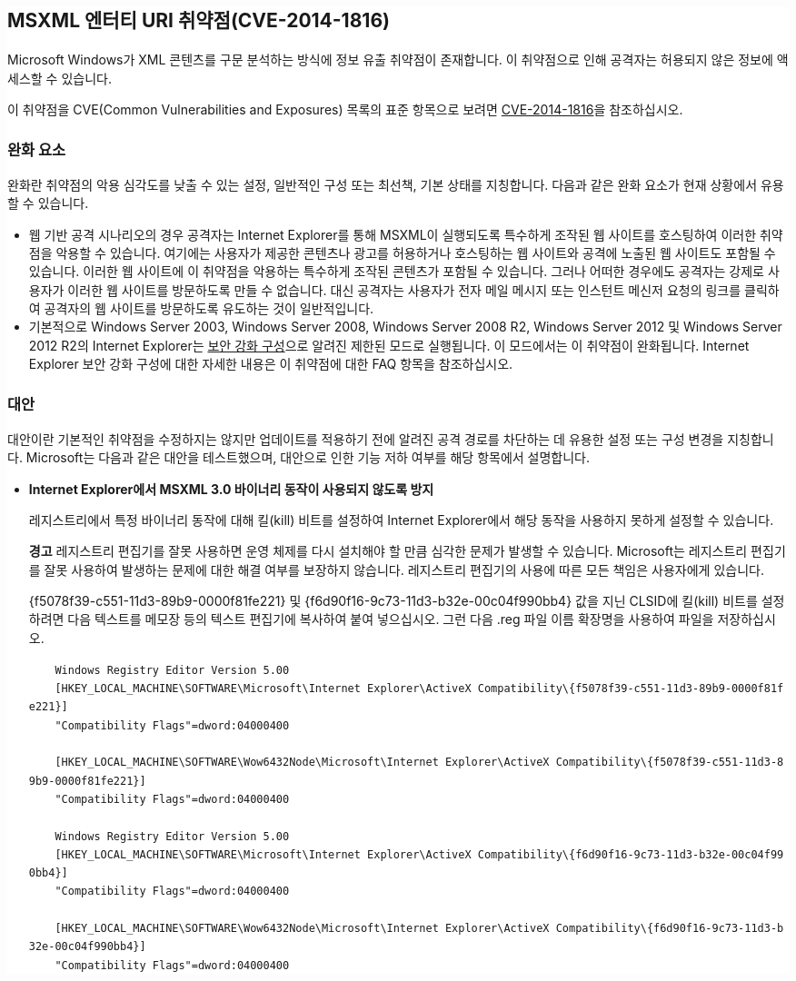 
MSXML 엔터티 URI 취약점(CVE-2014-1816)
--------------------------------------

<span id="sectionToggle3"></span>
Microsoft Windows가 XML 콘텐츠를 구문 분석하는 방식에 정보 유출 취약점이 존재합니다. 이 취약점으로 인해 공격자는 허용되지 않은 정보에 액세스할 수 있습니다.

이 취약점을 CVE(Common Vulnerabilities and Exposures) 목록의 표준 항목으로 보려면 [CVE-2014-1816](http://www.cve.mitre.org/cgi-bin/cvename.cgi?name=cve-2014-1816)을 참조하십시오.

### 완화 요소

완화란 취약점의 악용 심각도를 낮출 수 있는 설정, 일반적인 구성 또는 최선책, 기본 상태를 지칭합니다. 다음과 같은 완화 요소가 현재 상황에서 유용할 수 있습니다.

-   웹 기반 공격 시나리오의 경우 공격자는 Internet Explorer를 통해 MSXML이 실행되도록 특수하게 조작된 웹 사이트를 호스팅하여 이러한 취약점을 악용할 수 있습니다. 여기에는 사용자가 제공한 콘텐츠나 광고를 허용하거나 호스팅하는 웹 사이트와 공격에 노출된 웹 사이트도 포함될 수 있습니다. 이러한 웹 사이트에 이 취약점을 악용하는 특수하게 조작된 콘텐츠가 포함될 수 있습니다. 그러나 어떠한 경우에도 공격자는 강제로 사용자가 이러한 웹 사이트를 방문하도록 만들 수 없습니다. 대신 공격자는 사용자가 전자 메일 메시지 또는 인스턴트 메신저 요청의 링크를 클릭하여 공격자의 웹 사이트를 방문하도록 유도하는 것이 일반적입니다.
-   기본적으로 Windows Server 2003, Windows Server 2008, Windows Server 2008 R2, Windows Server 2012 및 Windows Server 2012 R2의 Internet Explorer는 [보안 강화 구성](http://technet.microsoft.com/library/dd883248)으로 알려진 제한된 모드로 실행됩니다. 이 모드에서는 이 취약점이 완화됩니다. Internet Explorer 보안 강화 구성에 대한 자세한 내용은 이 취약점에 대한 FAQ 항목을 참조하십시오.

### 대안

대안이란 기본적인 취약점을 수정하지는 않지만 업데이트를 적용하기 전에 알려진 공격 경로를 차단하는 데 유용한 설정 또는 구성 변경을 지칭합니다. Microsoft는 다음과 같은 대안을 테스트했으며, 대안으로 인한 기능 저하 여부를 해당 항목에서 설명합니다.

-   **Internet Explorer에서 MSXML 3.0 바이너리 동작이 사용되지 않도록 방지**

    레지스트리에서 특정 바이너리 동작에 대해 킬(kill) 비트를 설정하여 Internet Explorer에서 해당 동작을 사용하지 못하게 설정할 수 있습니다.

    **경고** 레지스트리 편집기를 잘못 사용하면 운영 체제를 다시 설치해야 할 만큼 심각한 문제가 발생할 수 있습니다. Microsoft는 레지스트리 편집기를 잘못 사용하여 발생하는 문제에 대한 해결 여부를 보장하지 않습니다. 레지스트리 편집기의 사용에 따른 모든 책임은 사용자에게 있습니다.

    {f5078f39-c551-11d3-89b9-0000f81fe221} 및 {f6d90f16-9c73-11d3-b32e-00c04f990bb4} 값을 지닌 CLSID에 킬(kill) 비트를 설정하려면 다음 텍스트를 메모장 등의 텍스트 편집기에 복사하여 붙여 넣으십시오. 그런 다음 .reg 파일 이름 확장명을 사용하여 파일을 저장하십시오.

    ```
        Windows Registry Editor Version 5.00
        [HKEY_LOCAL_MACHINE\SOFTWARE\Microsoft\Internet Explorer\ActiveX Compatibility\{f5078f39-c551-11d3-89b9-0000f81fe221}]
        "Compatibility Flags"=dword:04000400

        [HKEY_LOCAL_MACHINE\SOFTWARE\Wow6432Node\Microsoft\Internet Explorer\ActiveX Compatibility\{f5078f39-c551-11d3-89b9-0000f81fe221}]
        "Compatibility Flags"=dword:04000400

        Windows Registry Editor Version 5.00
        [HKEY_LOCAL_MACHINE\SOFTWARE\Microsoft\Internet Explorer\ActiveX Compatibility\{f6d90f16-9c73-11d3-b32e-00c04f990bb4}]
        "Compatibility Flags"=dword:04000400

        [HKEY_LOCAL_MACHINE\SOFTWARE\Wow6432Node\Microsoft\Internet Explorer\ActiveX Compatibility\{f6d90f16-9c73-11d3-b32e-00c04f990bb4}]
        "Compatibility Flags"=dword:04000400
    ```
